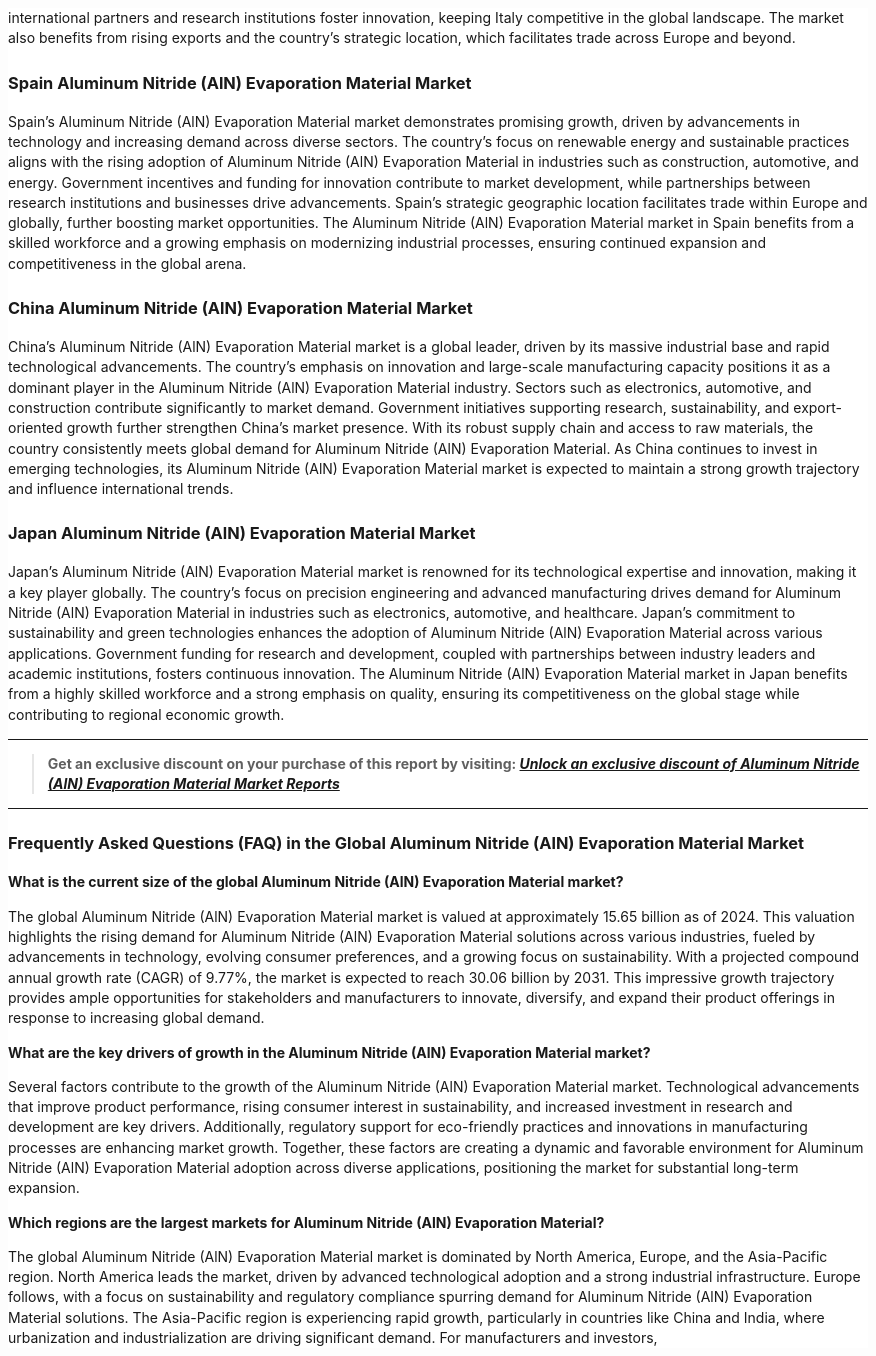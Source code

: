 international partners and research institutions foster innovation, keeping Italy competitive in the global landscape. The market also benefits from rising exports and the country&rsquo;s strategic location, which facilitates trade across Europe and beyond.</p><h3>Spain Aluminum Nitride (AlN) Evaporation Material Market</h3><p>Spain&rsquo;s Aluminum Nitride (AlN) Evaporation Material market demonstrates promising growth, driven by advancements in technology and increasing demand across diverse sectors. The country&rsquo;s focus on renewable energy and sustainable practices aligns with the rising adoption of Aluminum Nitride (AlN) Evaporation Material in industries such as construction, automotive, and energy. Government incentives and funding for innovation contribute to market development, while partnerships between research institutions and businesses drive advancements. Spain&rsquo;s strategic geographic location facilitates trade within Europe and globally, further boosting market opportunities. The Aluminum Nitride (AlN) Evaporation Material market in Spain benefits from a skilled workforce and a growing emphasis on modernizing industrial processes, ensuring continued expansion and competitiveness in the global arena.</p><h3>China Aluminum Nitride (AlN) Evaporation Material Market</h3><p>China&rsquo;s Aluminum Nitride (AlN) Evaporation Material market is a global leader, driven by its massive industrial base and rapid technological advancements. The country&rsquo;s emphasis on innovation and large-scale manufacturing capacity positions it as a dominant player in the Aluminum Nitride (AlN) Evaporation Material industry. Sectors such as electronics, automotive, and construction contribute significantly to market demand. Government initiatives supporting research, sustainability, and export-oriented growth further strengthen China&rsquo;s market presence. With its robust supply chain and access to raw materials, the country consistently meets global demand for Aluminum Nitride (AlN) Evaporation Material. As China continues to invest in emerging technologies, its Aluminum Nitride (AlN) Evaporation Material market is expected to maintain a strong growth trajectory and influence international trends.</p><h3>Japan Aluminum Nitride (AlN) Evaporation Material Market</h3><p>Japan&rsquo;s Aluminum Nitride (AlN) Evaporation Material market is renowned for its technological expertise and innovation, making it a key player globally. The country&rsquo;s focus on precision engineering and advanced manufacturing drives demand for Aluminum Nitride (AlN) Evaporation Material in industries such as electronics, automotive, and healthcare. Japan&rsquo;s commitment to sustainability and green technologies enhances the adoption of Aluminum Nitride (AlN) Evaporation Material across various applications. Government funding for research and development, coupled with partnerships between industry leaders and academic institutions, fosters continuous innovation. The Aluminum Nitride (AlN) Evaporation Material market in Japan benefits from a highly skilled workforce and a strong emphasis on quality, ensuring its competitiveness on the global stage while contributing to regional economic growth.</p><hr /><blockquote><p><strong>Get an exclusive discount on your purchase of this report by visiting: <em><a href="://marketresearchpulse.com/ask-for-discount/104256?utm_source=Github&amp;utm_medium=052">Unlock an exclusive discount of Aluminum Nitride (AlN) Evaporation Material Market Reports</a></em>&nbsp;</strong></p></blockquote><hr /><h3>Frequently Asked Questions (FAQ) in the Global Aluminum Nitride (AlN) Evaporation Material Market</h3><p><strong>What is the current size of the global Aluminum Nitride (AlN) Evaporation Material market?</strong></p><p>The global Aluminum Nitride (AlN) Evaporation Material market is valued at approximately 15.65 billion as of 2024. This valuation highlights the rising demand for Aluminum Nitride (AlN) Evaporation Material solutions across various industries, fueled by advancements in technology, evolving consumer preferences, and a growing focus on sustainability. With a projected compound annual growth rate (CAGR) of 9.77%, the market is expected to reach 30.06 billion by 2031. This impressive growth trajectory provides ample opportunities for stakeholders and manufacturers to innovate, diversify, and expand their product offerings in response to increasing global demand.</p><p><strong>What are the key drivers of growth in the Aluminum Nitride (AlN) Evaporation Material market?</strong></p><p>Several factors contribute to the growth of the Aluminum Nitride (AlN) Evaporation Material market. Technological advancements that improve product performance, rising consumer interest in sustainability, and increased investment in research and development are key drivers. Additionally, regulatory support for eco-friendly practices and innovations in manufacturing processes are enhancing market growth. Together, these factors are creating a dynamic and favorable environment for Aluminum Nitride (AlN) Evaporation Material adoption across diverse applications, positioning the market for substantial long-term expansion.</p><p><strong>Which regions are the largest markets for Aluminum Nitride (AlN) Evaporation Material?</strong></p><p>The global Aluminum Nitride (AlN) Evaporation Material market is dominated by North America, Europe, and the Asia-Pacific region. North America leads the market, driven by advanced technological adoption and a strong industrial infrastructure. Europe follows, with a focus on sustainability and regulatory compliance spurring demand for Aluminum Nitride (AlN) Evaporation Material solutions. The Asia-Pacific region is experiencing rapid growth, particularly in countries like China and India, where urbanization and industrialization are driving significant demand. For manufacturers and investors,